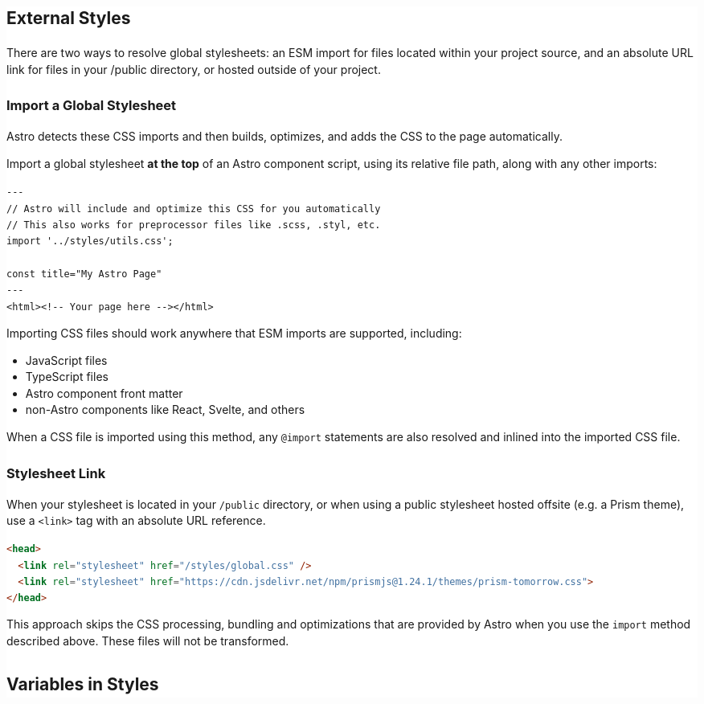 
## External Styles

There are two ways to resolve global stylesheets: an ESM import for files located within your project source, and an absolute URL link for files in your /public directory, or hosted outside of your project.


### Import a Global Stylesheet

Astro detects these CSS imports and then builds, optimizes, and adds the CSS to the page automatically. 

Import a global stylesheet **at the top** of an Astro component script, using its relative file path, along with any other imports:

```astro
---
// Astro will include and optimize this CSS for you automatically
// This also works for preprocessor files like .scss, .styl, etc.
import '../styles/utils.css';

const title="My Astro Page"
---
<html><!-- Your page here --></html>
```

Importing CSS files should work anywhere that ESM imports are supported, including:
- JavaScript files
- TypeScript files
- Astro component front matter
- non-Astro components like React, Svelte, and others

When a CSS file is imported using this method, any `@import` statements are also resolved and inlined into the imported CSS file.

### Stylesheet Link

When your stylesheet is located in your `/public` directory, or when using a public stylesheet hosted offsite (e.g. a Prism theme), use a `<link>` tag with an absolute URL reference.

```html
<head>
  <link rel="stylesheet" href="/styles/global.css" />
  <link rel="stylesheet" href="https://cdn.jsdelivr.net/npm/prismjs@1.24.1/themes/prism-tomorrow.css">
</head>
```

This approach skips the CSS processing, bundling and optimizations that are provided by Astro when you use the `import` method described above. These files will not be transformed.

## Variables in Styles

<Since v="0.21.0" />
